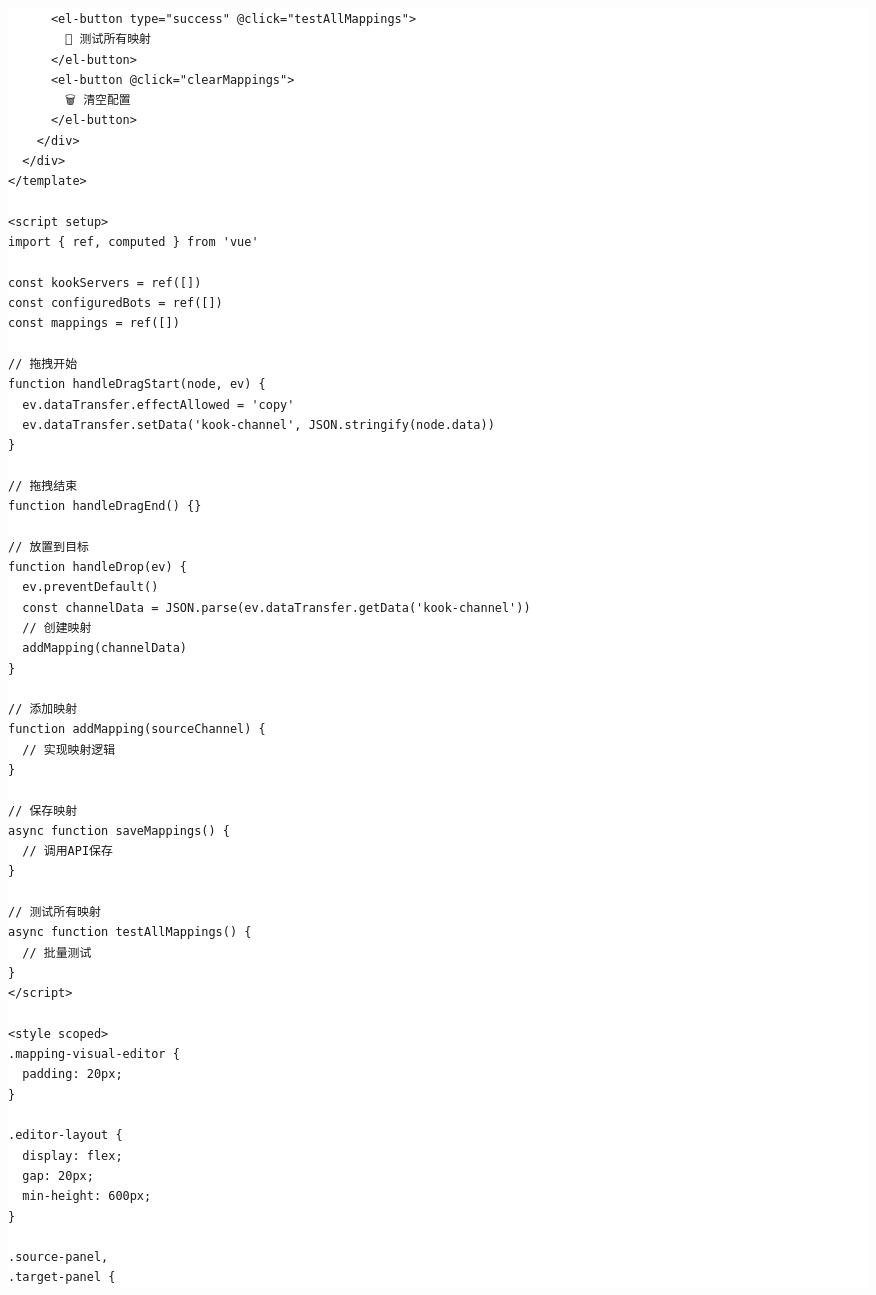 ```vue
      <el-button type="success" @click="testAllMappings">
        🧪 测试所有映射
      </el-button>
      <el-button @click="clearMappings">
        🗑️ 清空配置
      </el-button>
    </div>
  </div>
</template>

<script setup>
import { ref, computed } from 'vue'

const kookServers = ref([])
const configuredBots = ref([])
const mappings = ref([])

// 拖拽开始
function handleDragStart(node, ev) {
  ev.dataTransfer.effectAllowed = 'copy'
  ev.dataTransfer.setData('kook-channel', JSON.stringify(node.data))
}

// 拖拽结束
function handleDragEnd() {}

// 放置到目标
function handleDrop(ev) {
  ev.preventDefault()
  const channelData = JSON.parse(ev.dataTransfer.getData('kook-channel'))
  // 创建映射
  addMapping(channelData)
}

// 添加映射
function addMapping(sourceChannel) {
  // 实现映射逻辑
}

// 保存映射
async function saveMappings() {
  // 调用API保存
}

// 测试所有映射
async function testAllMappings() {
  // 批量测试
}
</script>

<style scoped>
.mapping-visual-editor {
  padding: 20px;
}

.editor-layout {
  display: flex;
  gap: 20px;
  min-height: 600px;
}

.source-panel,
.target-panel {
```